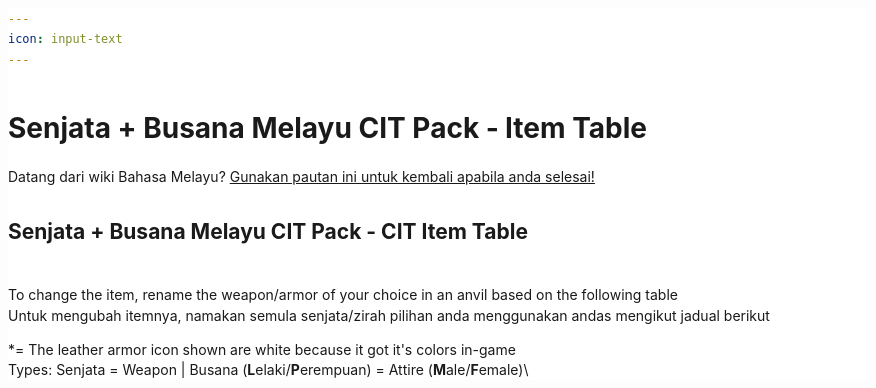 ```yaml
---
icon: input-text
---
```


# Senjata + Busana Melayu CIT Pack ‐ Item Table

Datang dari wiki Bahasa Melayu? [Gunakan pautan ini untuk kembali apabila anda selesai!](https://github.com/Minecraft-EdisiMelayu/MCEM-Wiki/wiki/Kandungan)

## Senjata + Busana Melayu CIT Pack - CIT Item Table

\
To change the item, rename the weapon/armor of your choice in an anvil based on the following table\
Untuk mengubah itemnya, namakan semula senjata/zirah pilihan anda menggunakan andas mengikut jadual berikut

\*= The leather armor icon shown are white because it got it's colors in-game\
Types: Senjata = Weapon | Busana (**L**elaki/**P**erempuan) = Attire (**M**ale/**F**emale)\\
